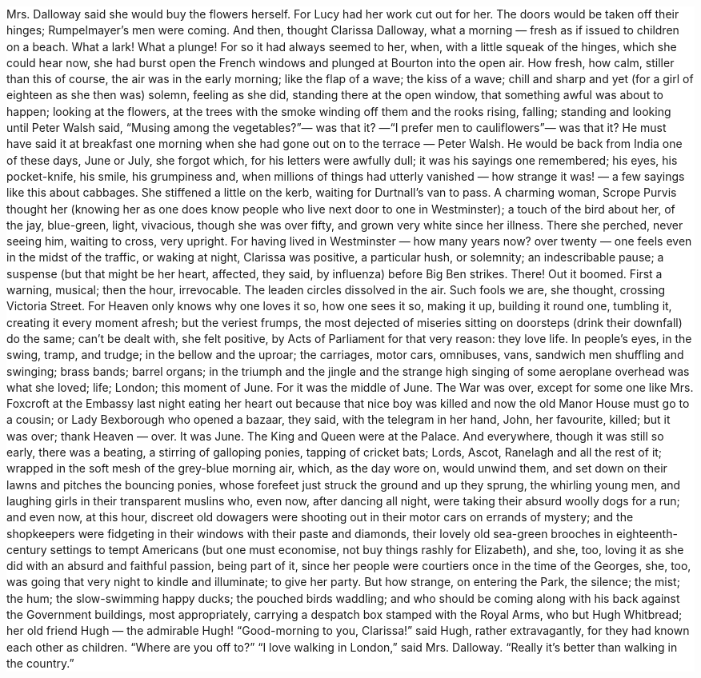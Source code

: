 
Mrs. Dalloway said she would buy the flowers herself.
For Lucy had her work cut out for her. The doors would be taken off their hinges; Rumpelmayer’s men were coming. And then, thought Clarissa Dalloway, what a morning — fresh as if issued to children on a beach.
What a lark! What a plunge! For so it had always seemed to her, when, with a little squeak of the hinges, which she could hear now, she had burst open the French windows and plunged at Bourton into the open air. How fresh, how calm, stiller than this of course, the air was in the early morning; like the flap of a wave; the kiss of a wave; chill and sharp and yet (for a girl of eighteen as she then was) solemn, feeling as she did, standing there at the open window, that something awful was about to happen; looking at the flowers, at the trees with the smoke winding off them and the rooks rising, falling; standing and looking until Peter Walsh said, “Musing among the vegetables?”— was that it? —“I prefer men to cauliflowers”— was that it? He must have said it at breakfast one morning when she had gone out on to the terrace — Peter Walsh. He would be back from India one of these days, June or July, she forgot which, for his letters were awfully dull; it was his sayings one remembered; his eyes, his pocket-knife, his smile, his grumpiness and, when millions of things had utterly vanished — how strange it was! — a few sayings like this about cabbages.
She stiffened a little on the kerb, waiting for Durtnall’s van to pass. A charming woman, Scrope Purvis thought her (knowing her as one does know people who live next door to one in Westminster); a touch of the bird about her, of the jay, blue-green, light, vivacious, though she was over fifty, and grown very white since her illness. There she perched, never seeing him, waiting to cross, very upright.
For having lived in Westminster — how many years now? over twenty — one feels even in the midst of the traffic, or waking at night, Clarissa was positive, a particular hush, or solemnity; an indescribable pause; a suspense (but that might be her heart, affected, they said, by influenza) before Big Ben strikes. There! Out it boomed. First a warning, musical; then the hour, irrevocable. The leaden circles dissolved in the air. Such fools we are, she thought, crossing Victoria Street. For Heaven only knows why one loves it so, how one sees it so, making it up, building it round one, tumbling it, creating it every moment afresh; but the veriest frumps, the most dejected of miseries sitting on doorsteps (drink their downfall) do the same; can’t be dealt with, she felt positive, by Acts of Parliament for that very reason: they love life. In people’s eyes, in the swing, tramp, and trudge; in the bellow and the uproar; the carriages, motor cars, omnibuses, vans, sandwich men shuffling and swinging; brass bands; barrel organs; in the triumph and the jingle and the strange high singing of some aeroplane overhead was what she loved; life; London; this moment of June.
For it was the middle of June. The War was over, except for some one like Mrs. Foxcroft at the Embassy last night eating her heart out because that nice boy was killed and now the old Manor House must go to a cousin; or Lady Bexborough who opened a bazaar, they said, with the telegram in her hand, John, her favourite, killed; but it was over; thank Heaven — over. It was June. The King and Queen were at the Palace. And everywhere, though it was still so early, there was a beating, a stirring of galloping ponies, tapping of cricket bats; Lords, Ascot, Ranelagh and all the rest of it; wrapped in the soft mesh of the grey-blue morning air, which, as the day wore on, would unwind them, and set down on their lawns and pitches the bouncing ponies, whose forefeet just struck the ground and up they sprung, the whirling young men, and laughing girls in their transparent muslins who, even now, after dancing all night, were taking their absurd woolly dogs for a run; and even now, at this hour, discreet old dowagers were shooting out in their motor cars on errands of mystery; and the shopkeepers were fidgeting in their windows with their paste and diamonds, their lovely old sea-green brooches in eighteenth-century settings to tempt Americans (but one must economise, not buy things rashly for Elizabeth), and she, too, loving it as she did with an absurd and faithful passion, being part of it, since her people were courtiers once in the time of the Georges, she, too, was going that very night to kindle and illuminate; to give her party. But how strange, on entering the Park, the silence; the mist; the hum; the slow-swimming happy ducks; the pouched birds waddling; and who should be coming along with his back against the Government buildings, most appropriately, carrying a despatch box stamped with the Royal Arms, who but Hugh Whitbread; her old friend Hugh — the admirable Hugh!
“Good-morning to you, Clarissa!” said Hugh, rather extravagantly, for they had known each other as children. “Where are you off to?”
“I love walking in London,” said Mrs. Dalloway. “Really it’s better than walking in the country.”